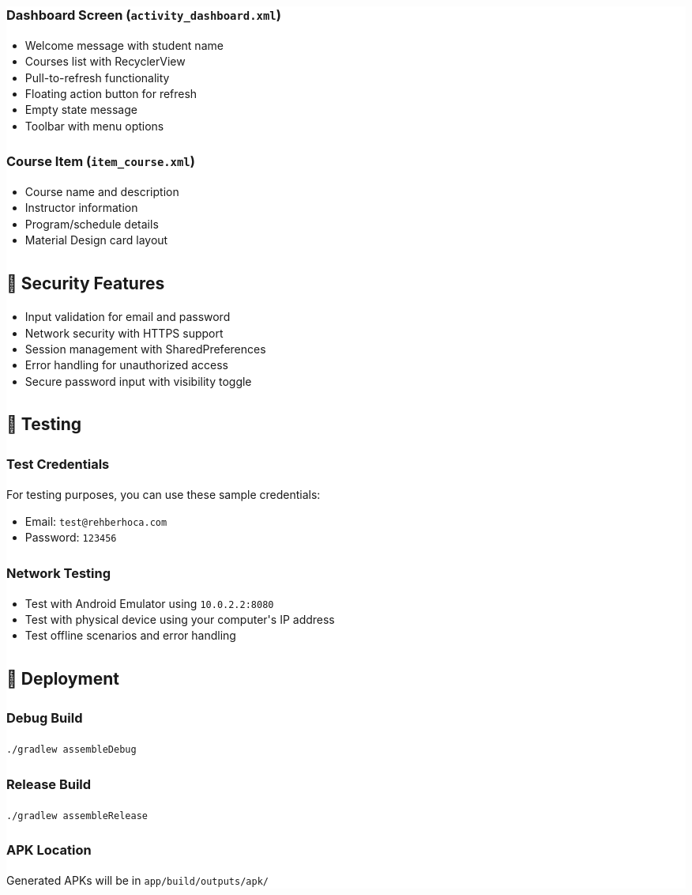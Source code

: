 ### Dashboard Screen (`activity_dashboard.xml`)
- Welcome message with student name
- Courses list with RecyclerView
- Pull-to-refresh functionality
- Floating action button for refresh
- Empty state message
- Toolbar with menu options

### Course Item (`item_course.xml`)
- Course name and description
- Instructor information
- Program/schedule details
- Material Design card layout

## 🔐 Security Features

- Input validation for email and password
- Network security with HTTPS support
- Session management with SharedPreferences
- Error handling for unauthorized access
- Secure password input with visibility toggle

## 📱 Testing

### Test Credentials
For testing purposes, you can use these sample credentials:
- Email: `test@rehberhoca.com`
- Password: `123456`

### Network Testing
- Test with Android Emulator using `10.0.2.2:8080`
- Test with physical device using your computer's IP address
- Test offline scenarios and error handling

## 🚀 Deployment

### Debug Build
```bash
./gradlew assembleDebug
```

### Release Build
```bash
./gradlew assembleRelease
```

### APK Location
Generated APKs will be in `app/build/outputs/apk/`
